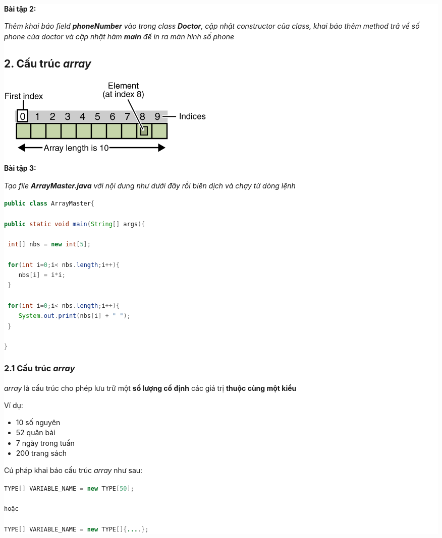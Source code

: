 __Bài tập 2:__

*Thêm khai báo field **phoneNumber** vào trong class **Doctor**, cập nhật constructor của class, khai báo thêm method trả về số phone của doctor và cập nhật hàm **main** để in ra màn hình số phone*

## 2. Cấu trúc *array*


![](./materials/array_model.gif)

__Bài tập 3:__

*Tạo file **ArrayMaster.java** với nội dung như dưới đây rồi biên dịch và chạy từ dòng lệnh*

```java
public class ArrayMaster{

public static void main(String[] args){

 int[] nbs = new int[5];

 for(int i=0;i< nbs.length;i++){
    nbs[i] = i*i;
 }

 for(int i=0;i< nbs.length;i++){
    System.out.print(nbs[i] + " ");
 }

}
```

### 2.1 Cấu trúc *array*

*array* là cấu trúc cho phép lưu trữ một **số lượng cố định** các giá trị **thuộc cùng một kiểu**

Ví dụ:

* 10 số nguyên
* 52 quân bài
* 7 ngày trong tuần
* 200 trang sách

Cú pháp khai báo cấu trúc *array* như sau:

```java
TYPE[] VARIABLE_NAME = new TYPE[50];

hoặc

TYPE[] VARIABLE_NAME = new TYPE[]{....};
```
